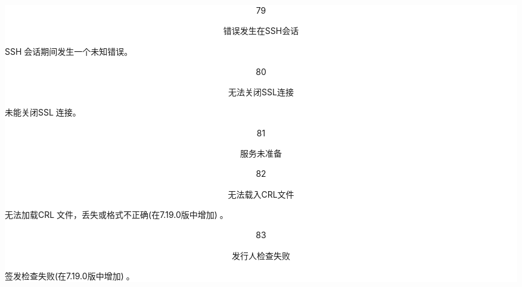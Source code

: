 </td>
</tr>
<tr>
<td align="middle" valign="top" bgcolor="#ffffff">
<p align="center">79</p>
</td>
<td align="middle" valign="top" bgcolor="#ffffff">
<p align="center">错误发生在SSH会话</p>
</td>
<td align="middle" valign="top" bgcolor="#ffffff">
<p align="left">SSH 会话期间发生一个未知错误。</p>
</td>
</tr>
<tr bgcolor="#ebf5fc">
<td align="middle" valign="top">
<p align="center">80</p>
</td>
<td align="middle" valign="top">
<p align="center">无法关闭SSL连接</p>
</td>
<td align="middle" valign="top">
<p align="left">未能关闭SSL 连接。</p>
</td>
</tr>
<tr>
<td align="middle" valign="top" bgcolor="#ffffff">
<p align="center">81</p>
</td>
<td align="middle" valign="top" bgcolor="#ffffff">
<p align="center">服务未准备</p>
</td>
<td align="middle" valign="top" bgcolor="#ffffff"></td>
</tr>
<tr bgcolor="#ebf5fc">
<td align="middle" valign="top">
<p align="center">82</p>
</td>
<td align="middle" valign="top">
<p align="center">无法载入CRL文件</p>
</td>
<td align="middle" valign="top">
<p align="left">无法加载CRL 文件，丢失或格式不正确(在7.19.0版中增加) 。</p>
</td>
</tr>
<tr>
<td align="middle" valign="top" bgcolor="#ffffff">
<p align="center">83</p>
</td>
<td align="middle" valign="top" bgcolor="#ffffff">
<p align="center">发行人检查失败</p>
</td>
<td align="middle" valign="top" bgcolor="#ffffff">
<p align="left">签发检查失败(在7.19.0版中增加) 。</p>
</td>
</tr>
</tbody>
</table>

